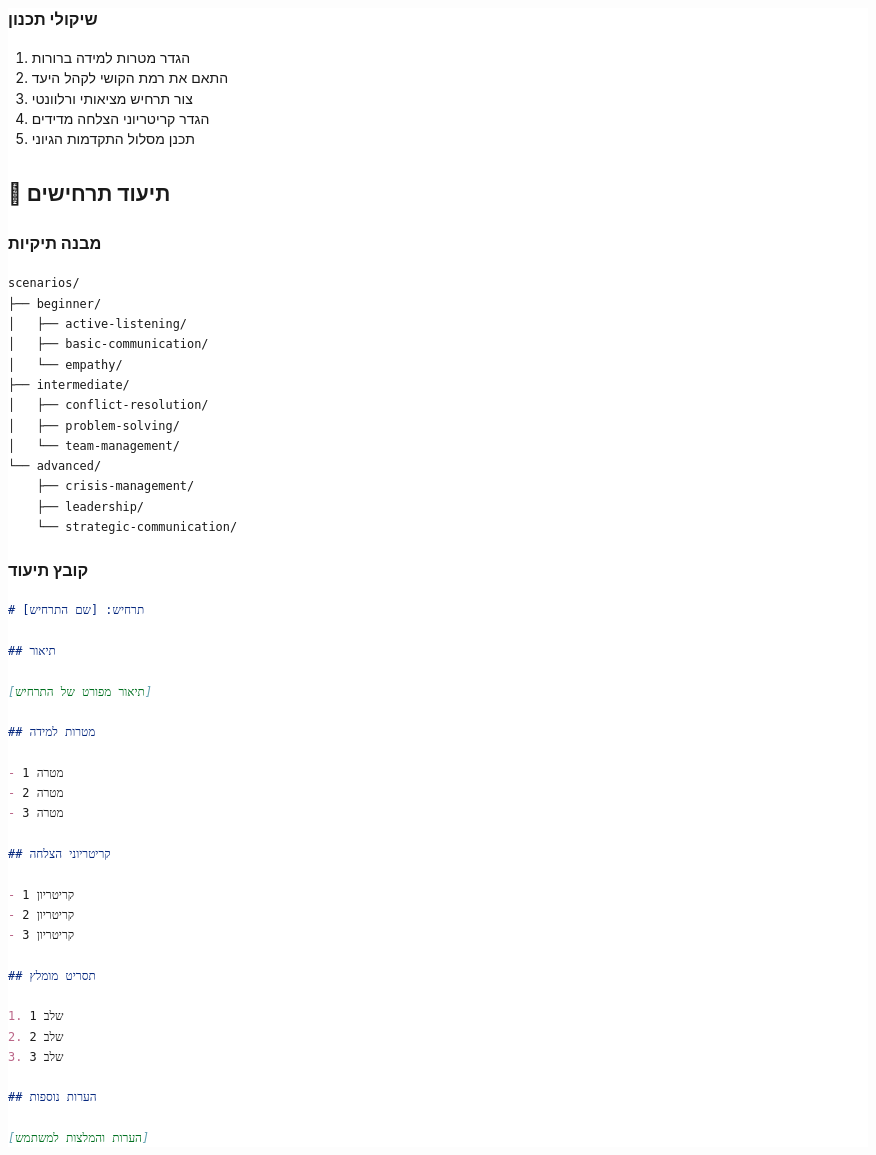 ### שיקולי תכנון

1. הגדר מטרות למידה ברורות
2. התאם את רמת הקושי לקהל היעד
3. צור תרחיש מציאותי ורלוונטי
4. הגדר קריטריוני הצלחה מדידים
5. תכנן מסלול התקדמות הגיוני

## 📝 תיעוד תרחישים

### מבנה תיקיות

```
scenarios/
├── beginner/
│   ├── active-listening/
│   ├── basic-communication/
│   └── empathy/
├── intermediate/
│   ├── conflict-resolution/
│   ├── problem-solving/
│   └── team-management/
└── advanced/
    ├── crisis-management/
    ├── leadership/
    └── strategic-communication/
```

### קובץ תיעוד

```markdown
# תרחיש: [שם התרחיש]

## תיאור

[תיאור מפורט של התרחיש]

## מטרות למידה

- מטרה 1
- מטרה 2
- מטרה 3

## קריטריוני הצלחה

- קריטריון 1
- קריטריון 2
- קריטריון 3

## תסריט מומלץ

1. שלב 1
2. שלב 2
3. שלב 3

## הערות נוספות

[הערות והמלצות למשתמש]
```
